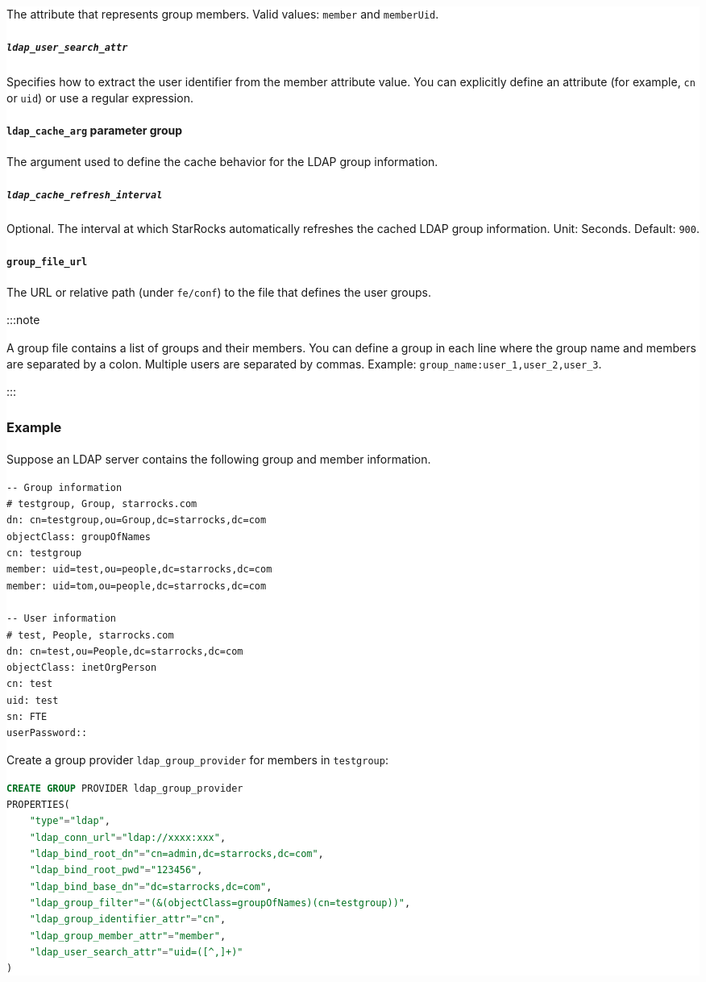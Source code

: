 The attribute that represents group members. Valid values: `member` and `memberUid`.

##### `ldap_user_search_attr`

Specifies how to extract the user identifier from the member attribute value. You can explicitly define an attribute (for example, `cn` or `uid`) or use a regular expression.

#### `ldap_cache_arg` parameter group

The argument used to define the cache behavior for the LDAP group information.

##### `ldap_cache_refresh_interval`

Optional. The interval at which StarRocks automatically refreshes the cached LDAP group information. Unit: Seconds. Default: `900`.

#### `group_file_url`

The URL or relative path (under `fe/conf`) to the file that defines the user groups.

:::note

A group file contains a list of groups and their members. You can define a group in each line where the group name and members are separated by a colon. Multiple users are separated by commas. Example: `group_name:user_1,user_2,user_3`.

:::

### Example

Suppose an LDAP server contains the following group and member information.

```Plain
-- Group information
# testgroup, Group, starrocks.com
dn: cn=testgroup,ou=Group,dc=starrocks,dc=com
objectClass: groupOfNames
cn: testgroup
member: uid=test,ou=people,dc=starrocks,dc=com
member: uid=tom,ou=people,dc=starrocks,dc=com

-- User information
# test, People, starrocks.com
dn: cn=test,ou=People,dc=starrocks,dc=com
objectClass: inetOrgPerson
cn: test
uid: test
sn: FTE
userPassword:: 
```

Create a group provider `ldap_group_provider` for members in `testgroup`:

```SQL
CREATE GROUP PROVIDER ldap_group_provider 
PROPERTIES(
    "type"="ldap", 
    "ldap_conn_url"="ldap://xxxx:xxx",
    "ldap_bind_root_dn"="cn=admin,dc=starrocks,dc=com",
    "ldap_bind_root_pwd"="123456",
    "ldap_bind_base_dn"="dc=starrocks,dc=com",
    "ldap_group_filter"="(&(objectClass=groupOfNames)(cn=testgroup))",
    "ldap_group_identifier_attr"="cn",
    "ldap_group_member_attr"="member",
    "ldap_user_search_attr"="uid=([^,]+)"
)
```
